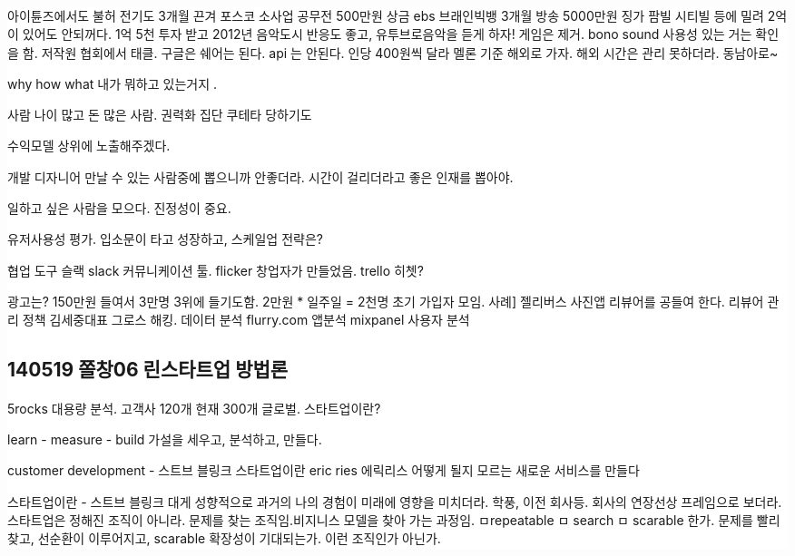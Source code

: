 아이튠즈에서도 불허 전기도 3개월 끈겨
포스코 소사업 공무전 500만원 상금
ebs 브래인빅뱅 3개월 방송 5000만원
징가 팜빌 시티빌 등에 밀려 2억이 있어도 안되꺼다.
1억 5천 투자 받고
2012년 음악도시 반응도 좋고, 유투브로음악을 듣게 하자!
게임은 제거. bono sound
사용성 있는 거는 확인을 함. 저작원 협회에서 태클.
구글은 쉐어는 된다. api 는 안된다. 인당 400원씩 달라 멜론 기준
해외로 가자. 해외 시간은 관리 못하더라. 동남아로~

why how what 내가 뭐하고 있는거지 .

사람
나이 많고 돈 많은 사람. 권력화 집단 쿠테타 당하기도

수익모델
상위에 노출해주겠다.

개발 디자니어 만날 수 있는 사람중에 뽑으니까 안좋더라.
시간이 걸리더라고 좋은 인재를 뽑아야.

일하고 싶은 사람을 모으다.
진정성이 중요.

유저사용성 평가. 입소문이 타고 성장하고, 스케일업 전략은?

협업 도구
슬랙 slack 커뮤니케이션 툴. flicker 창업자가 만들었음.
trello
히쳇?

광고는?
150만원 들여서 3만명 3위에 들기도함.
2만원 * 일주일 = 2천명 초기 가입자 모임.
사례] 젤리버스 사진앱 리뷰어를 공들여 한다. 리뷰어 관리 정책
김세중대표 그로스 해킹. 데이터 분석
flurry.com 앱분석
mixpanel 사용자 분석


140519 쫄창06
린스타트업 방법론
------------------
5rocks 대용량 분석. 고객사 120개 현재 300개 글로벌.
스타트업이란?

learn - measure - build
가설을 세우고, 분석하고, 만들다.

customer development - 스트브 블링크
스타트업이란 eric ries 에릭리스
어떻게 될지 모르는 새로운 서비스를 만들다

스타트업이란 - 스트브 블링크
대게 성향적으로 과거의 나의 경험이 미래에 영향을 미치더라. 학풍, 이전 회사등. 회사의 연장선상 프레임으로 보더라.
스타트업은 정해진 조직이 아니라. 문제를 찾는 조직임.비지니스 모델을 찾아 가는 과정임.
ㅁrepeatable ㅁ search ㅁ scarable 한가.
문제를 빨리 찾고, 선순환이 이루어지고, scarable 확장성이 기대되는가. 이런 조직인가 아닌가.
